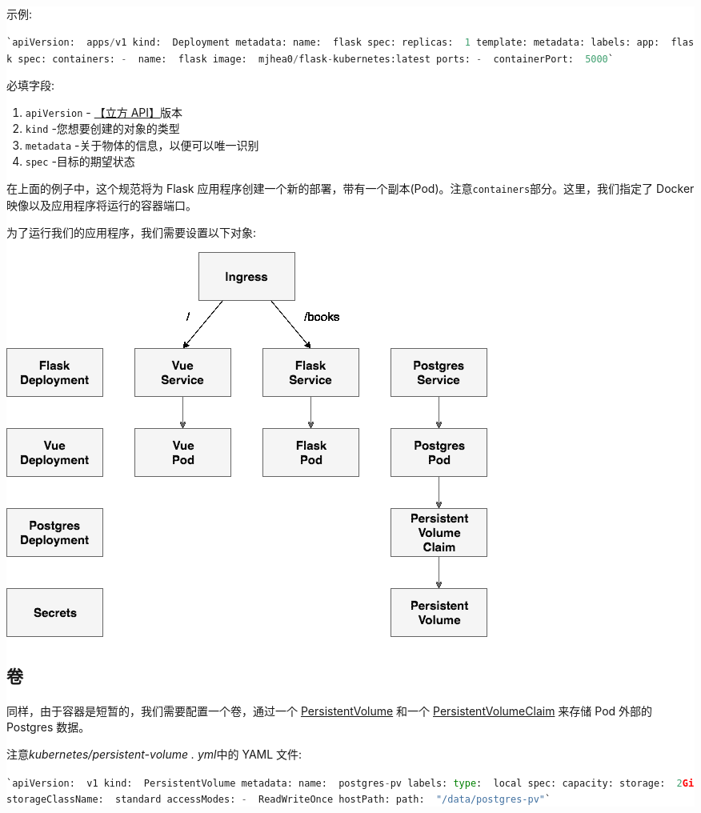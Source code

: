 示例:

```py
`apiVersion:  apps/v1 kind:  Deployment metadata: name:  flask spec: replicas:  1 template: metadata: labels: app:  flask spec: containers: -  name:  flask image:  mjhea0/flask-kubernetes:latest ports: -  containerPort:  5000` 
```

必填字段:

1.  `apiVersion` - [【立方 API】](https://kubernetes.io/docs/reference/#api-reference)版本
2.  `kind` -您想要创建的对象的类型
3.  `metadata` -关于物体的信息，以便可以唯一识别
4.  `spec` -目标的期望状态

在上面的例子中，这个规范将为 Flask 应用程序创建一个新的部署，带有一个副本(Pod)。注意`containers`部分。这里，我们指定了 Docker 映像以及应用程序将运行的容器端口。

为了运行我们的应用程序，我们需要设置以下对象:

![objects](img/ed13d311396d8dc8b50135205487b8b8.png)

## 卷

同样，由于容器是短暂的，我们需要配置一个卷，通过一个 [PersistentVolume](https://kubernetes.io/docs/concepts/storage/persistent-volumes/#persistent-volumes) 和一个 [PersistentVolumeClaim](https://kubernetes.io/docs/concepts/storage/persistent-volumes/#persistentvolumeclaims) 来存储 Pod 外部的 Postgres 数据。

注意*kubernetes/persistent-volume . yml*中的 YAML 文件:

```py
`apiVersion:  v1 kind:  PersistentVolume metadata: name:  postgres-pv labels: type:  local spec: capacity: storage:  2Gi storageClassName:  standard accessModes: -  ReadWriteOnce hostPath: path:  "/data/postgres-pv"` 
```
